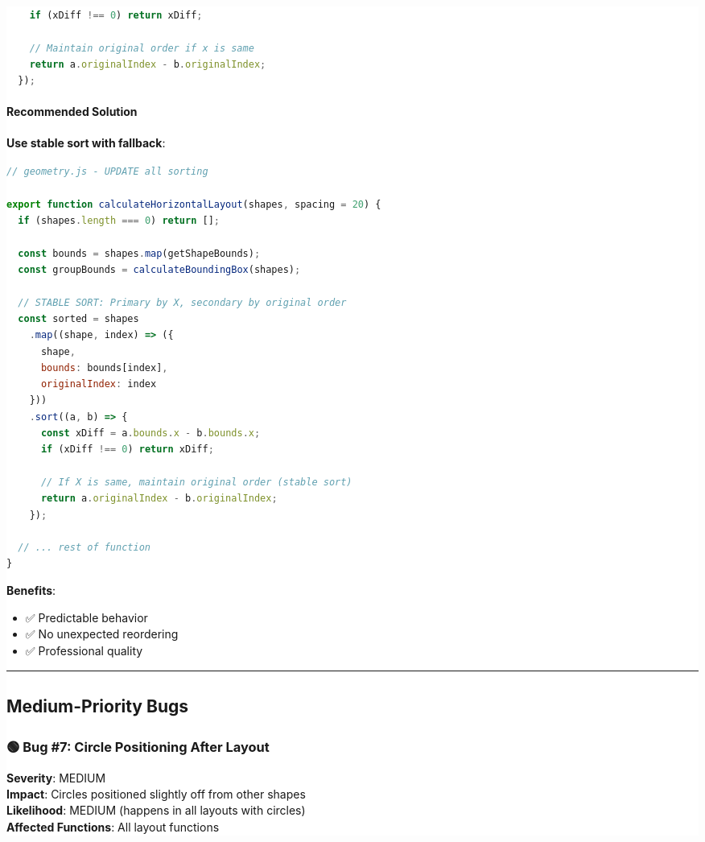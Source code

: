 ```javascript
    if (xDiff !== 0) return xDiff;
    
    // Maintain original order if x is same
    return a.originalIndex - b.originalIndex;
  });
```

#### Recommended Solution

**Use stable sort with fallback**:

```javascript
// geometry.js - UPDATE all sorting

export function calculateHorizontalLayout(shapes, spacing = 20) {
  if (shapes.length === 0) return [];
  
  const bounds = shapes.map(getShapeBounds);
  const groupBounds = calculateBoundingBox(shapes);
  
  // STABLE SORT: Primary by X, secondary by original order
  const sorted = shapes
    .map((shape, index) => ({ 
      shape, 
      bounds: bounds[index], 
      originalIndex: index 
    }))
    .sort((a, b) => {
      const xDiff = a.bounds.x - b.bounds.x;
      if (xDiff !== 0) return xDiff;
      
      // If X is same, maintain original order (stable sort)
      return a.originalIndex - b.originalIndex;
    });
  
  // ... rest of function
}
```

**Benefits**:
- ✅ Predictable behavior
- ✅ No unexpected reordering
- ✅ Professional quality

---

## Medium-Priority Bugs

### 🟢 Bug #7: Circle Positioning After Layout

**Severity**: MEDIUM  
**Impact**: Circles positioned slightly off from other shapes  
**Likelihood**: MEDIUM (happens in all layouts with circles)  
**Affected Functions**: All layout functions  

